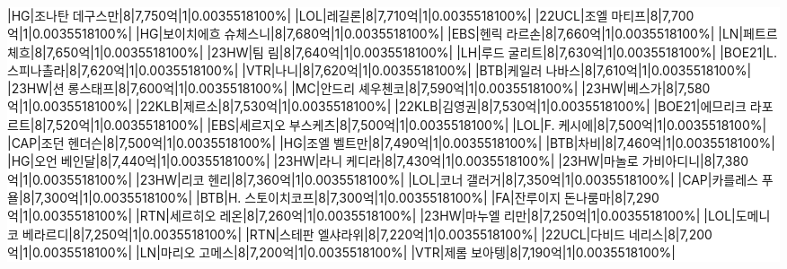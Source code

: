 |HG|조나탄 데구스만|8|7,750억|1|0.0035518100%|
|LOL|레길론|8|7,710억|1|0.0035518100%|
|22UCL|조엘 마티프|8|7,700억|1|0.0035518100%|
|HG|보이치에흐 슈체스니|8|7,680억|1|0.0035518100%|
|EBS|헨릭 라르손|8|7,660억|1|0.0035518100%|
|LN|페트르 체흐|8|7,650억|1|0.0035518100%|
|23HW|팀 림|8|7,640억|1|0.0035518100%|
|LH|루드 굴리트|8|7,630억|1|0.0035518100%|
|BOE21|L. 스피나촐라|8|7,620억|1|0.0035518100%|
|VTR|나니|8|7,620억|1|0.0035518100%|
|BTB|케일러 나바스|8|7,610억|1|0.0035518100%|
|23HW|션 롱스태프|8|7,600억|1|0.0035518100%|
|MC|안드리 셰우첸코|8|7,590억|1|0.0035518100%|
|23HW|베스가|8|7,580억|1|0.0035518100%|
|22KLB|제르소|8|7,530억|1|0.0035518100%|
|22KLB|김영권|8|7,530억|1|0.0035518100%|
|BOE21|에므리크 라포르트|8|7,520억|1|0.0035518100%|
|EBS|세르지오 부스케츠|8|7,500억|1|0.0035518100%|
|LOL|F. 케시에|8|7,500억|1|0.0035518100%|
|CAP|조던 헨더슨|8|7,500억|1|0.0035518100%|
|HG|조엘 벨트만|8|7,490억|1|0.0035518100%|
|BTB|차비|8|7,460억|1|0.0035518100%|
|HG|오언 베인달|8|7,440억|1|0.0035518100%|
|23HW|라니 케디라|8|7,430억|1|0.0035518100%|
|23HW|마놀로 가비아디니|8|7,380억|1|0.0035518100%|
|23HW|리코 헨리|8|7,360억|1|0.0035518100%|
|LOL|코너 갤러거|8|7,350억|1|0.0035518100%|
|CAP|카를레스 푸욜|8|7,300억|1|0.0035518100%|
|BTB|H. 스토이치코프|8|7,300억|1|0.0035518100%|
|FA|잔루이지 돈나룸마|8|7,290억|1|0.0035518100%|
|RTN|세르히오 레온|8|7,260억|1|0.0035518100%|
|23HW|마누엘 리만|8|7,250억|1|0.0035518100%|
|LOL|도메니코 베라르디|8|7,250억|1|0.0035518100%|
|RTN|스테판 엘샤라위|8|7,220억|1|0.0035518100%|
|22UCL|다비드 네리스|8|7,200억|1|0.0035518100%|
|LN|마리오 고메스|8|7,200억|1|0.0035518100%|
|VTR|제롬 보아텡|8|7,190억|1|0.0035518100%|